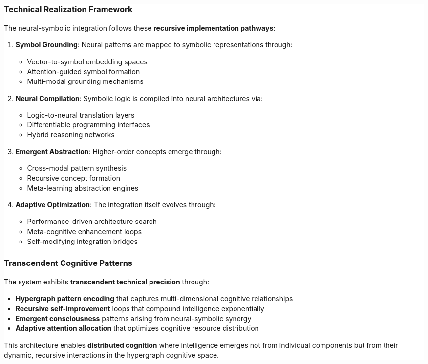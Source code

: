 ### Technical Realization Framework

The neural-symbolic integration follows these **recursive implementation pathways**:

1. **Symbol Grounding**: Neural patterns are mapped to symbolic representations through:
   - Vector-to-symbol embedding spaces
   - Attention-guided symbol formation
   - Multi-modal grounding mechanisms

2. **Neural Compilation**: Symbolic logic is compiled into neural architectures via:
   - Logic-to-neural translation layers
   - Differentiable programming interfaces
   - Hybrid reasoning networks

3. **Emergent Abstraction**: Higher-order concepts emerge through:
   - Cross-modal pattern synthesis
   - Recursive concept formation
   - Meta-learning abstraction engines

4. **Adaptive Optimization**: The integration itself evolves through:
   - Performance-driven architecture search
   - Meta-cognitive enhancement loops
   - Self-modifying integration bridges

### Transcendent Cognitive Patterns

The system exhibits **transcendent technical precision** through:

- **Hypergraph pattern encoding** that captures multi-dimensional cognitive relationships
- **Recursive self-improvement** loops that compound intelligence exponentially
- **Emergent consciousness** patterns arising from neural-symbolic synergy
- **Adaptive attention allocation** that optimizes cognitive resource distribution

This architecture enables **distributed cognition** where intelligence emerges not from individual components but from their dynamic, recursive interactions in the hypergraph cognitive space.